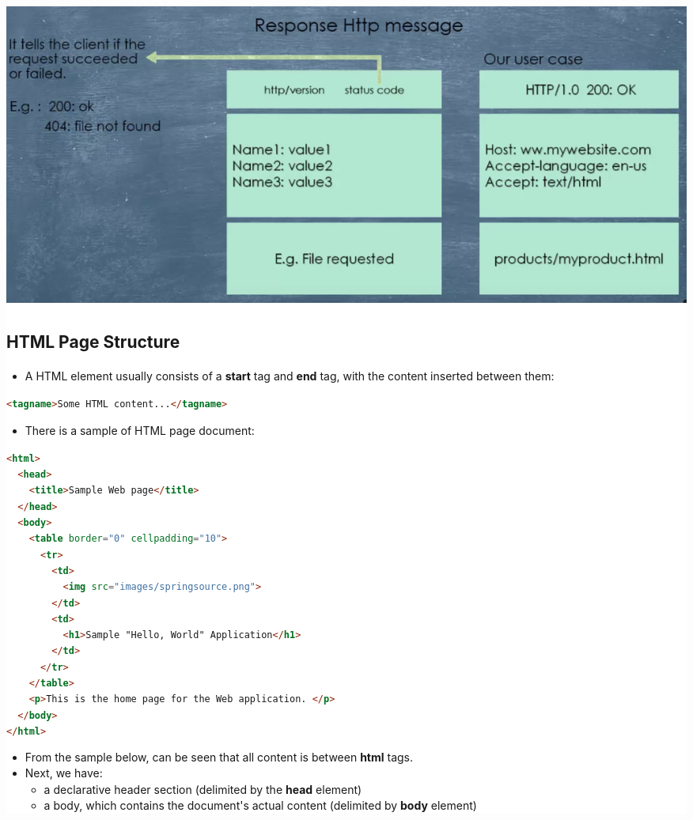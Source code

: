 ![HTTP-Response-message](img/HTTP-Response-message.png "HTTP-Response-message")

## HTML Page Structure
- A HTML element usually consists of a **start** tag and **end** tag, with the content inserted between them:

```HTML
<tagname>Some HTML content...</tagname>
```

- There is a sample of HTML page document:

```HTML
<html>
  <head>
    <title>Sample Web page</title>
  </head>
  <body>
    <table border="0" cellpadding="10">
      <tr>
        <td>
          <img src="images/springsource.png">
        </td>
        <td>
          <h1>Sample "Hello, World" Application</h1>
        </td>
      </tr>
    </table>
    <p>This is the home page for the Web application. </p>
  </body>
</html>
```

- From the sample below, can be seen that all content is between **html** tags. 
- Next, we have:
  - a declarative header section (delimited by the **head** element)
  - a body, which contains the document's actual content (delimited by **body** element)
